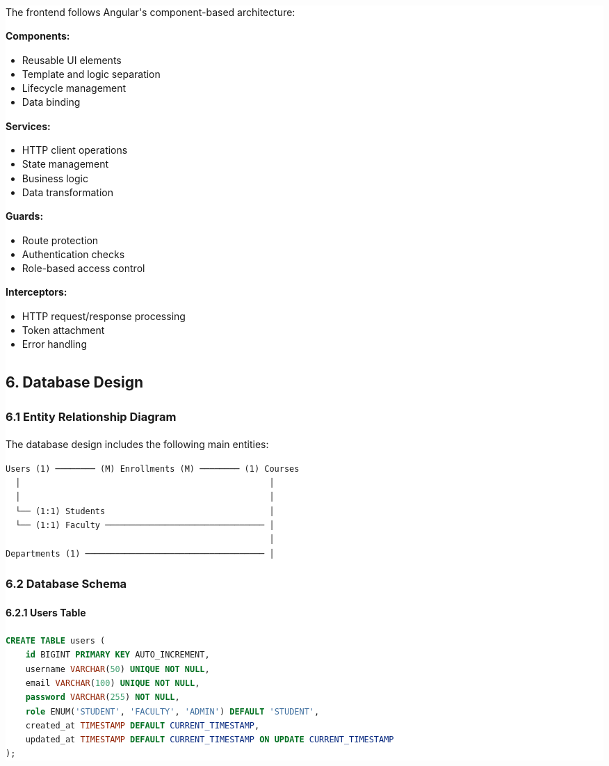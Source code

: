The frontend follows Angular's component-based architecture:

**Components:**
- Reusable UI elements
- Template and logic separation
- Lifecycle management
- Data binding

**Services:**
- HTTP client operations
- State management
- Business logic
- Data transformation

**Guards:**
- Route protection
- Authentication checks
- Role-based access control

**Interceptors:**
- HTTP request/response processing
- Token attachment
- Error handling

## 6. Database Design

### 6.1 Entity Relationship Diagram

The database design includes the following main entities:

```
Users (1) ──────── (M) Enrollments (M) ──────── (1) Courses
  │                                                  │
  │                                                  │
  └── (1:1) Students                                 │
  └── (1:1) Faculty ──────────────────────────────── │
                                                     │
Departments (1) ──────────────────────────────────── │
```

### 6.2 Database Schema

#### 6.2.1 Users Table
```sql
CREATE TABLE users (
    id BIGINT PRIMARY KEY AUTO_INCREMENT,
    username VARCHAR(50) UNIQUE NOT NULL,
    email VARCHAR(100) UNIQUE NOT NULL,
    password VARCHAR(255) NOT NULL,
    role ENUM('STUDENT', 'FACULTY', 'ADMIN') DEFAULT 'STUDENT',
    created_at TIMESTAMP DEFAULT CURRENT_TIMESTAMP,
    updated_at TIMESTAMP DEFAULT CURRENT_TIMESTAMP ON UPDATE CURRENT_TIMESTAMP
);
```
